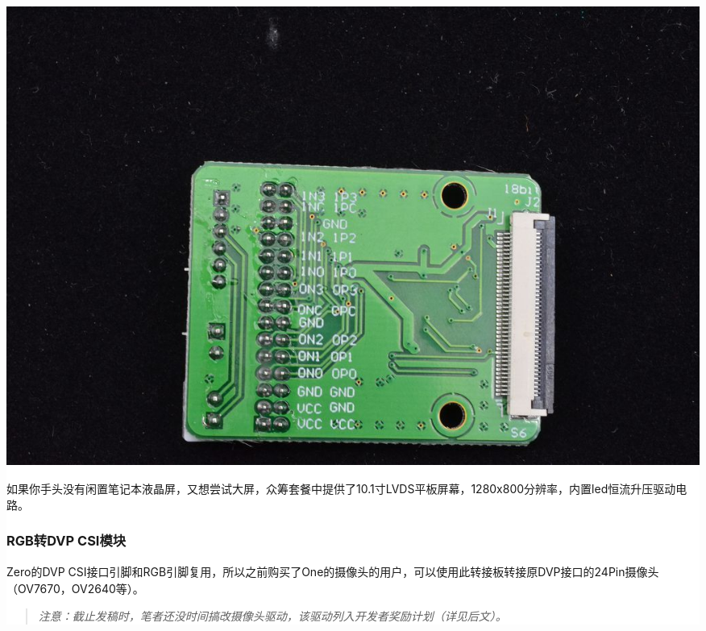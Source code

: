 ![](./../static/start/intro_15.jpg)

如果你手头没有闲置笔记本液晶屏，又想尝试大屏，众筹套餐中提供了10.1寸LVDS平板屏幕，1280x800分辨率，内置led恒流升压驱动电路。

### RGB转DVP CSI模块

Zero的DVP CSI接口引脚和RGB引脚复用，所以之前购买了One的摄像头的用户，可以使用此转接板转接原DVP接口的24Pin摄像头（OV7670，OV2640等）。
> *注意：截止发稿时，笔者还没时间搞改摄像头驱动，该驱动列入开发者奖励计划（详见后文）。*
